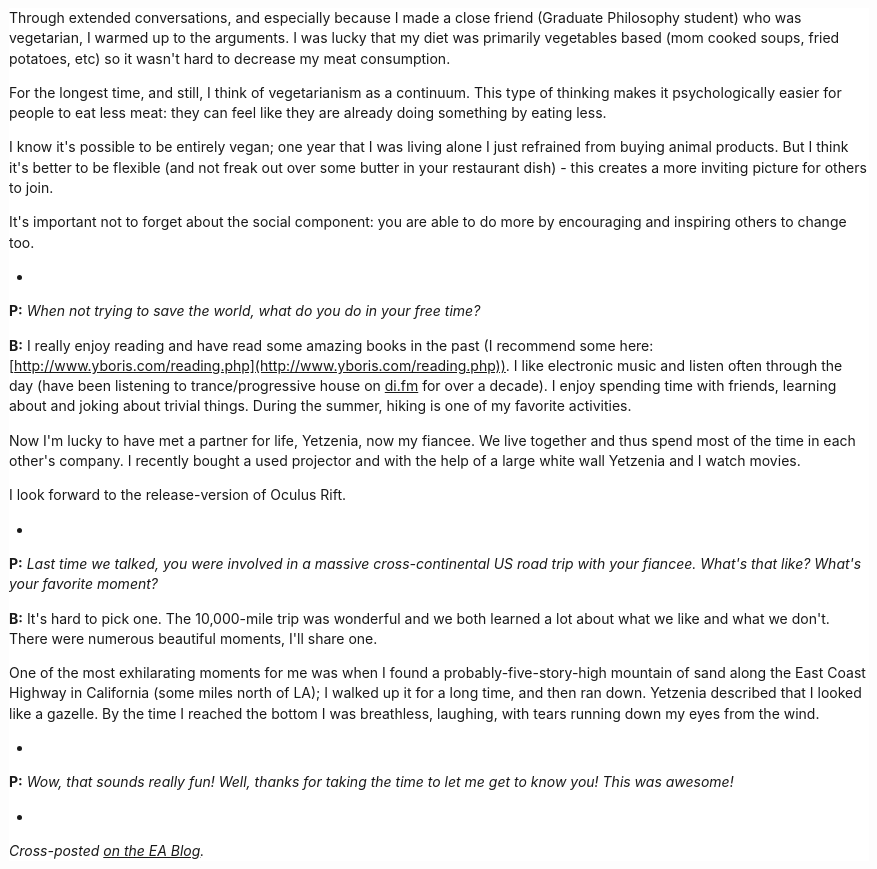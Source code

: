 Through extended conversations, and especially because I made a close friend (Graduate Philosophy student) who was vegetarian, I warmed up to the arguments. I was lucky that my diet was primarily vegetables based (mom cooked soups, fried potatoes, etc) so it wasn't hard to decrease my meat consumption.

For the longest time, and still, I think of vegetarianism as a continuum. This type of thinking makes it psychologically easier for people to eat less meat: they can feel like they are already doing something by eating less.

I know it's possible to be entirely vegan; one year that I was living alone I just refrained from buying animal products. But I think it's better to be flexible (and not freak out over some butter in your restaurant dish) - this creates a more inviting picture for others to join. 

It's important not to forget about the social component: you are able to do more by encouraging and inspiring others to change too.

-


**P:** _When not trying to save the world, what do you do in your free time?_

**B:** I really enjoy reading and have read some amazing books in the past (I recommend some here: [http://www.yboris.com/reading.php](http://www.yboris.com/reading.php)). I like electronic music and listen often through the day (have been listening to trance/progressive house on [di.fm](http://www.di.fm/) for over a decade). I enjoy spending time with friends, learning about and joking about trivial things. During the summer, hiking is one of my favorite activities.

Now I'm lucky to have met a partner for life, Yetzenia, now my fiancee. We live together and thus spend most of the time in each other's company. I recently bought a used projector and with the help of a large white wall Yetzenia and I watch movies.

I look forward to the release-version of Oculus Rift.

-


**P:** _Last time we talked, you were involved in a massive cross-continental US road trip with your fiancee.  What's that like?  What's your favorite moment?_

**B:** It's hard to pick one. The 10,000-mile trip was wonderful and we both learned a lot about what we like and what we don't. There were numerous beautiful moments, I'll share one.

One of the most exhilarating moments for me was when I found a probably-five-story-high mountain of sand along the East Coast Highway in California (some miles north of LA); I walked up it for a long time, and then ran down. Yetzenia described that I looked like a gazelle. By the time I reached the bottom I was breathless, laughing, with tears running down my eyes from the wind.

-

**P:** _Wow, that sounds really fun!  Well, thanks for taking the time to let me get to know you!  This was awesome!_

-

_Cross-posted [on the EA Blog](http://www.effective-altruism.com/interview-with-boris-yakubchik/)._